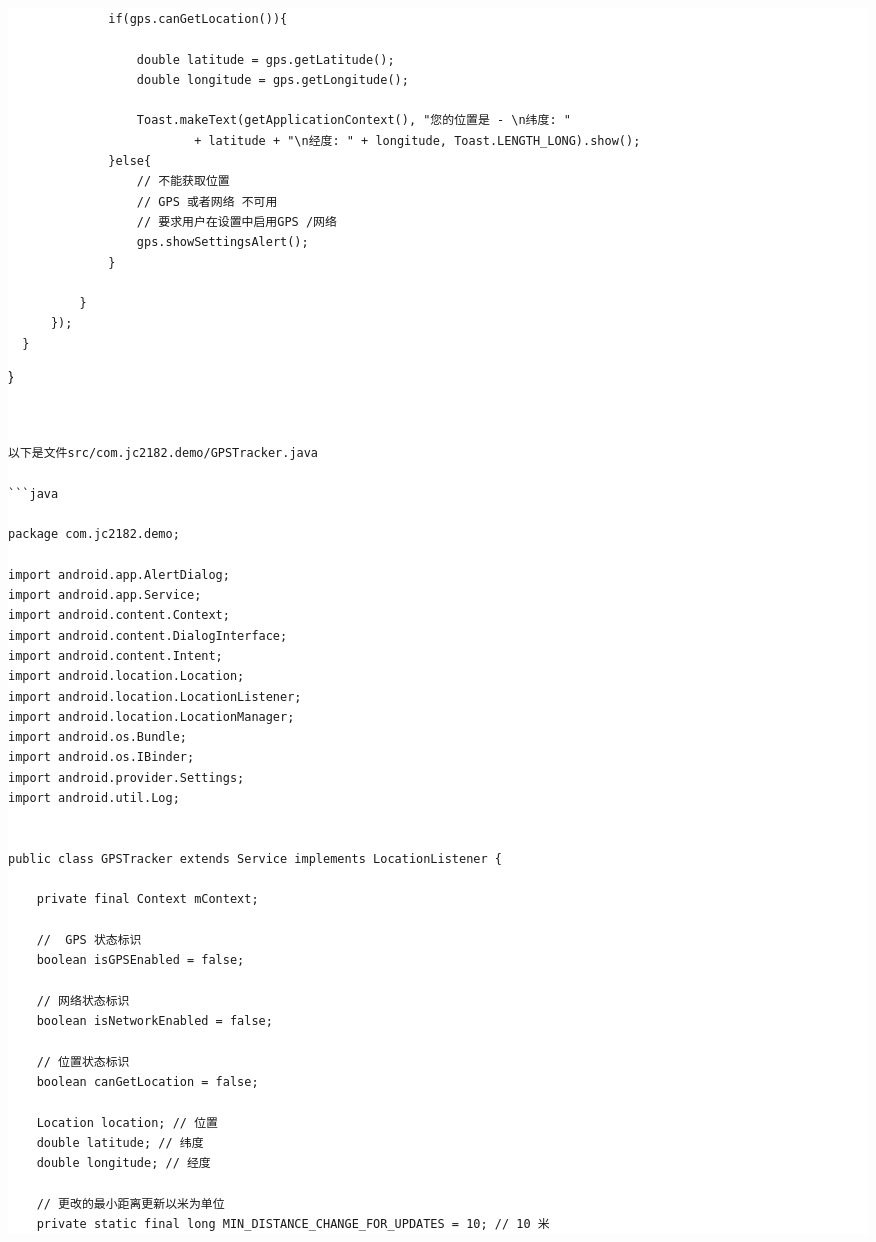 ```
              if(gps.canGetLocation()){

                  double latitude = gps.getLatitude();
                  double longitude = gps.getLongitude();

                  Toast.makeText(getApplicationContext(), "您的位置是 - \n纬度: "
                          + latitude + "\n经度: " + longitude, Toast.LENGTH_LONG).show();
              }else{
                  // 不能获取位置
                  // GPS 或者网络 不可用
                  // 要求用户在设置中启用GPS /网络
                  gps.showSettingsAlert();
              }

          }
      });
  }
```

}

```


以下是文件src/com.jc2182.demo/GPSTracker.java

```java

package com.jc2182.demo;

import android.app.AlertDialog;
import android.app.Service;
import android.content.Context;
import android.content.DialogInterface;
import android.content.Intent;
import android.location.Location;
import android.location.LocationListener;
import android.location.LocationManager;
import android.os.Bundle;
import android.os.IBinder;
import android.provider.Settings;
import android.util.Log;


public class GPSTracker extends Service implements LocationListener {

    private final Context mContext;

    //  GPS 状态标识
    boolean isGPSEnabled = false;

    // 网络状态标识
    boolean isNetworkEnabled = false;

    // 位置状态标识
    boolean canGetLocation = false;

    Location location; // 位置
    double latitude; // 纬度
    double longitude; // 经度

    // 更改的最小距离更新以米为单位
    private static final long MIN_DISTANCE_CHANGE_FOR_UPDATES = 10; // 10 米

```